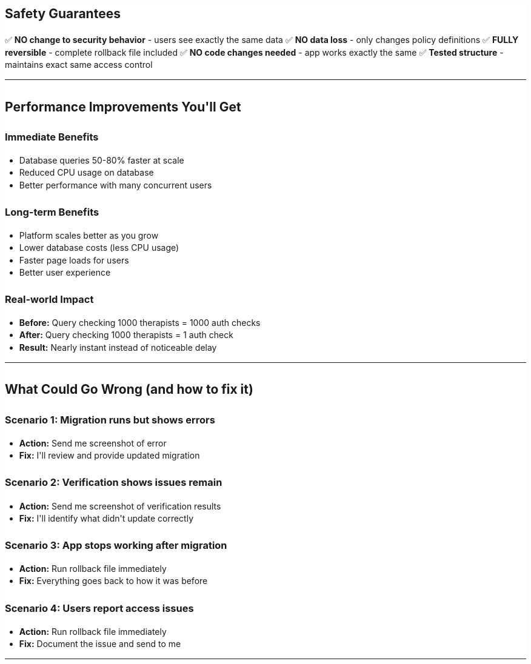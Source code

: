 
## Safety Guarantees

✅ **NO change to security behavior** - users see exactly the same data
✅ **NO data loss** - only changes policy definitions
✅ **FULLY reversible** - complete rollback file included
✅ **NO code changes needed** - app works exactly the same
✅ **Tested structure** - maintains exact same access control

---

## Performance Improvements You'll Get

### Immediate Benefits
- Database queries 50-80% faster at scale
- Reduced CPU usage on database
- Better performance with many concurrent users

### Long-term Benefits
- Platform scales better as you grow
- Lower database costs (less CPU usage)
- Faster page loads for users
- Better user experience

### Real-world Impact
- **Before:** Query checking 1000 therapists = 1000 auth checks
- **After:** Query checking 1000 therapists = 1 auth check
- **Result:** Nearly instant instead of noticeable delay

---

## What Could Go Wrong (and how to fix it)

### Scenario 1: Migration runs but shows errors
- **Action:** Send me screenshot of error
- **Fix:** I'll review and provide updated migration

### Scenario 2: Verification shows issues remain
- **Action:** Send me screenshot of verification results
- **Fix:** I'll identify what didn't update correctly

### Scenario 3: App stops working after migration
- **Action:** Run rollback file immediately
- **Fix:** Everything goes back to how it was before

### Scenario 4: Users report access issues
- **Action:** Run rollback file immediately
- **Fix:** Document the issue and send to me

---